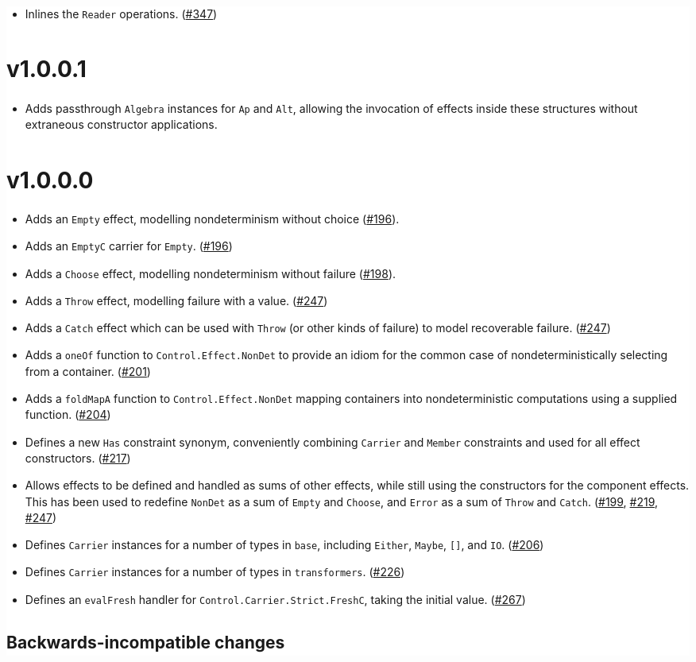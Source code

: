 - Inlines the `Reader` operations. ([#347](https://github.com/fused-effects/fused-effects/pull/347))


# v1.0.0.1

- Adds passthrough `Algebra` instances for `Ap` and `Alt`, allowing the invocation of effects inside these structures without extraneous constructor applications.


# v1.0.0.0

- Adds an `Empty` effect, modelling nondeterminism without choice ([#196](https://github.com/fused-effects/fused-effects/pull/196)).

- Adds an `EmptyC` carrier for `Empty`. ([#196](https://github.com/fused-effects/fused-effects/pull/196))

- Adds a `Choose` effect, modelling nondeterminism without failure ([#198](https://github.com/fused-effects/fused-effects/pull/198)).

- Adds a `Throw` effect, modelling failure with a value. ([#247](https://github.com/fused-effects/fused-effects/pull/247))

- Adds a `Catch` effect which can be used with `Throw` (or other kinds of failure) to model recoverable failure. ([#247](https://github.com/fused-effects/fused-effects/pull/247))

- Adds a `oneOf` function to `Control.Effect.NonDet` to provide an idiom for the common case of nondeterministically selecting from a container. ([#201](https://github.com/fused-effects/fused-effects/pull/201))

- Adds a `foldMapA` function to `Control.Effect.NonDet` mapping containers into nondeterministic computations using a supplied function. ([#204](https://github.com/fused-effects/fused-effects/pull/204))

- Defines a new `Has` constraint synonym, conveniently combining `Carrier` and `Member` constraints and used for all effect constructors. ([#217](https://github.com/fused-effects/fused-effects/pull/217))

- Allows effects to be defined and handled as sums of other effects, while still using the constructors for the component effects. This has been used to redefine `NonDet` as a sum of `Empty` and `Choose`, and `Error` as a sum of `Throw` and `Catch`. ([#199](https://github.com/fused-effects/fused-effects/pull/199), [#219](https://github.com/fused-effects/fused-effects/pull/219), [#247](https://github.com/fused-effects/fused-effects/pull/247))

- Defines `Carrier` instances for a number of types in `base`, including `Either`, `Maybe`, `[]`, and `IO`. ([#206](https://github.com/fused-effects/fused-effects/pull/206))

- Defines `Carrier` instances for a number of types in `transformers`. ([#226](https://github.com/fused-effects/fused-effects/pull/226))

- Defines an `evalFresh` handler for `Control.Carrier.Strict.FreshC`, taking the initial value. ([#267](https://github.com/fused-effects/fused-effects/pull/267))


## Backwards-incompatible changes
